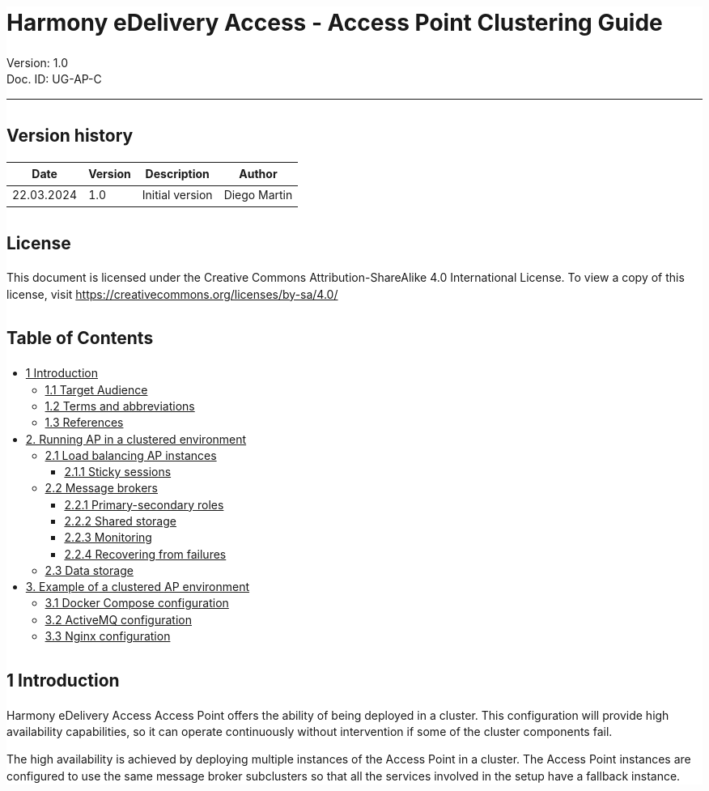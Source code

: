 # Harmony eDelivery Access - Access Point Clustering Guide 

Version: 1.0  
Doc. ID: UG-AP-C

---

## Version history 

Date       | Version | Description                                           | Author
---------- |---------|-------------------------------------------------------| --------------------
22.03.2024 | 1.0     | Initial version                                       | Diego Martin

## License 

This document is licensed under the Creative Commons Attribution-ShareAlike 4.0 International License.
    To view a copy of this license, visit <https://creativecommons.org/licenses/by-sa/4.0/>

## Table of Contents 



* [1 Introduction](#1-introduction)
  * [1.1 Target Audience](#11-target-audience)
  * [1.2 Terms and abbreviations](#12-terms-and-abbreviations)
  * [1.3 References](#13-references)
* [2. Running AP in a clustered environment](#2-running-ap-in-a-clustered-environment)
  * [2.1 Load balancing AP instances](#21-load-balancing-ap-instances)
    * [2.1.1 Sticky sessions](#211-sticky-sessions) 
  * [2.2 Message brokers](#22-message-brokers)
    * [2.2.1 Primary-secondary roles](#221-primary-secondary-roles)
    * [2.2.2 Shared storage](#222-shared-storage)
    * [2.2.3 Monitoring](#223-monitoring)
    * [2.2.4 Recovering from failures](#224-recovering-from-failures)
  * [2.3 Data storage](#23-data-storage)
* [3. Example of a clustered AP environment](#3-example-of-a-clustered-ap-environment)
  * [3.1 Docker Compose configuration](#31-docker-compose-configuration)
  * [3.2 ActiveMQ configuration](#32-activemq-configuration)
  * [3.3 Nginx configuration](#33-nginx-configuration)



## 1 Introduction

Harmony eDelivery Access Access Point offers the ability of being deployed in a cluster. This configuration will provide high availability capabilities, so it can operate continuously without intervention if some of the cluster components fail.

The high availability is achieved by deploying multiple instances of the Access Point in a cluster. The Access Point instances are configured to use the same message broker subclusters so that all the services involved in the setup have a fallback instance.
